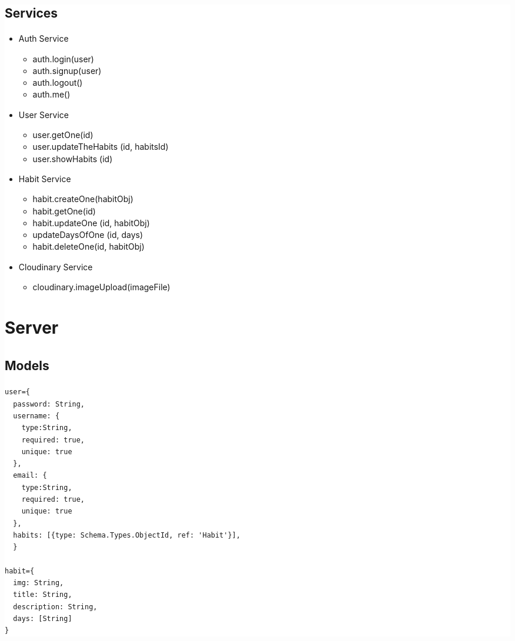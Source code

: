 
## Services

- Auth Service
  - auth.login(user)
  - auth.signup(user)
  - auth.logout()
  - auth.me()

- User Service
  - user.getOne(id)
  - user.updateTheHabits (id, habitsId)
  - user.showHabits (id)
  
- Habit Service
  - habit.createOne(habitObj)
  - habit.getOne(id)
  - habit.updateOne (id, habitObj) 
  - updateDaysOfOne (id, days)
  - habit.deleteOne(id, habitObj)
  
- Cloudinary Service
  - cloudinary.imageUpload(imageFile)


# Server

## Models
```
user={
  password: String,
  username: {
    type:String,
    required: true,
    unique: true
  },
  email: {
    type:String,
    required: true,
    unique: true
  },
  habits: [{type: Schema.Types.ObjectId, ref: 'Habit'}],
  }
  
habit={
  img: String,
  title: String,
  description: String,
  days: [String]
}

```
